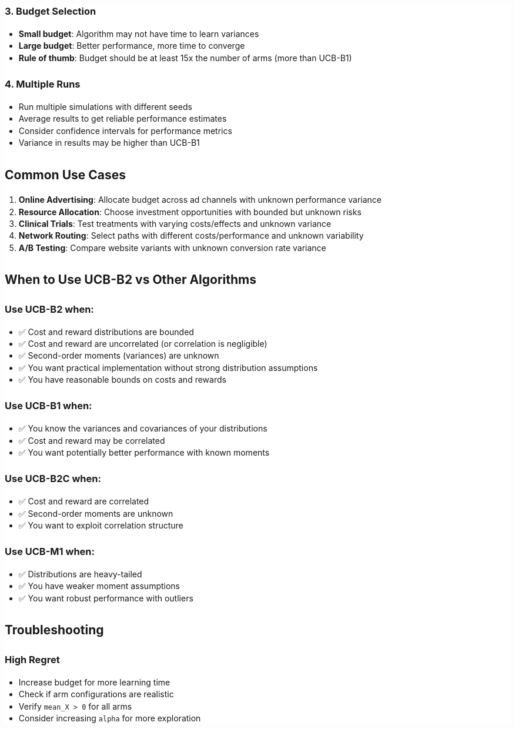### 3. **Budget Selection**
- **Small budget**: Algorithm may not have time to learn variances
- **Large budget**: Better performance, more time to converge
- **Rule of thumb**: Budget should be at least 15x the number of arms (more than UCB-B1)

### 4. **Multiple Runs**
- Run multiple simulations with different seeds
- Average results to get reliable performance estimates
- Consider confidence intervals for performance metrics
- Variance in results may be higher than UCB-B1

## Common Use Cases

1. **Online Advertising**: Allocate budget across ad channels with unknown performance variance
2. **Resource Allocation**: Choose investment opportunities with bounded but unknown risks
3. **Clinical Trials**: Test treatments with varying costs/effects and unknown variance
4. **Network Routing**: Select paths with different costs/performance and unknown variability
5. **A/B Testing**: Compare website variants with unknown conversion rate variance

## When to Use UCB-B2 vs Other Algorithms

### **Use UCB-B2 when:**
- ✅ Cost and reward distributions are bounded
- ✅ Cost and reward are uncorrelated (or correlation is negligible)
- ✅ Second-order moments (variances) are unknown
- ✅ You want practical implementation without strong distribution assumptions
- ✅ You have reasonable bounds on costs and rewards

### **Use UCB-B1 when:**
- ✅ You know the variances and covariances of your distributions
- ✅ Cost and reward may be correlated
- ✅ You want potentially better performance with known moments

### **Use UCB-B2C when:**
- ✅ Cost and reward are correlated
- ✅ Second-order moments are unknown
- ✅ You want to exploit correlation structure

### **Use UCB-M1 when:**
- ✅ Distributions are heavy-tailed
- ✅ You have weaker moment assumptions
- ✅ You want robust performance with outliers

## Troubleshooting

### High Regret
- Increase budget for more learning time
- Check if arm configurations are realistic
- Verify `mean_X > 0` for all arms
- Consider increasing `alpha` for more exploration
